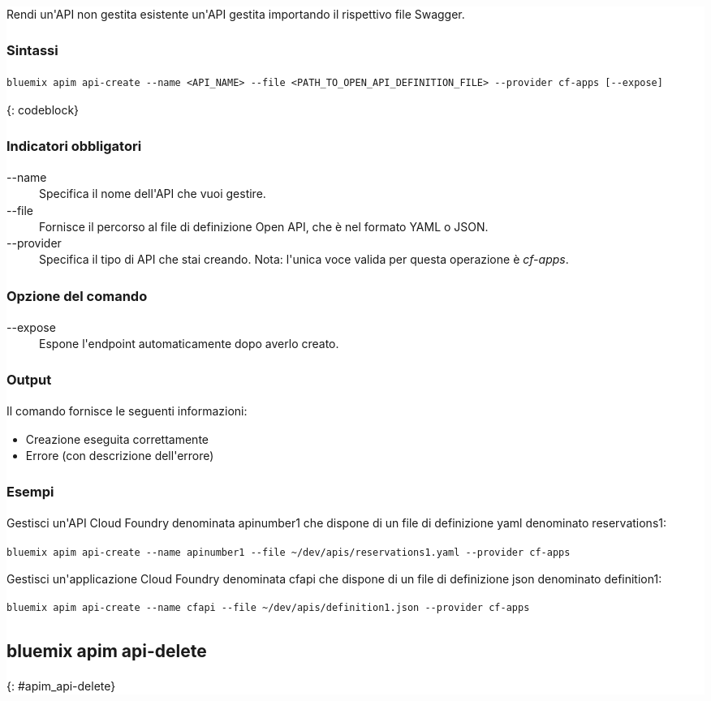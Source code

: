 
Rendi un'API non gestita esistente un'API gestita importando il rispettivo file Swagger.

### Sintassi

```
bluemix apim api-create --name <API_NAME> --file <PATH_TO_OPEN_API_DEFINITION_FILE> --provider cf-apps [--expose]
```
{: codeblock}

### Indicatori obbligatori

   <dl>
   <dt>--name <API_NAME></dt>
   <dd>Specifica il nome dell'API che vuoi gestire.</dd>
   <dt>--file</dt>
   <dd>Fornisce il percorso al file di definizione Open API, che è nel formato YAML o JSON.</dd>
   <dt>--provider</dt>
   <dd>Specifica il tipo di API che stai creando. Nota: l'unica voce valida per questa operazione è <em>cf-apps</em>.
   </dl>

### Opzione del comando

   <dl>
   <dt>--expose</dt>
   <dd>Espone l'endpoint automaticamente dopo averlo creato.</dd>
   </dl>

### Output

Il comando fornisce le seguenti informazioni:
* Creazione eseguita correttamente
* Errore (con descrizione dell'errore)

### Esempi

Gestisci un'API Cloud Foundry denominata apinumber1 che dispone di un file di definizione yaml denominato reservations1:

```
bluemix apim api-create --name apinumber1 --file ~/dev/apis/reservations1.yaml --provider cf-apps
```

Gestisci un'applicazione Cloud Foundry denominata cfapi che dispone di un file di definizione json denominato definition1:

```
bluemix apim api-create --name cfapi --file ~/dev/apis/definition1.json --provider cf-apps
```

## bluemix apim api-delete
{: #apim_api-delete}
